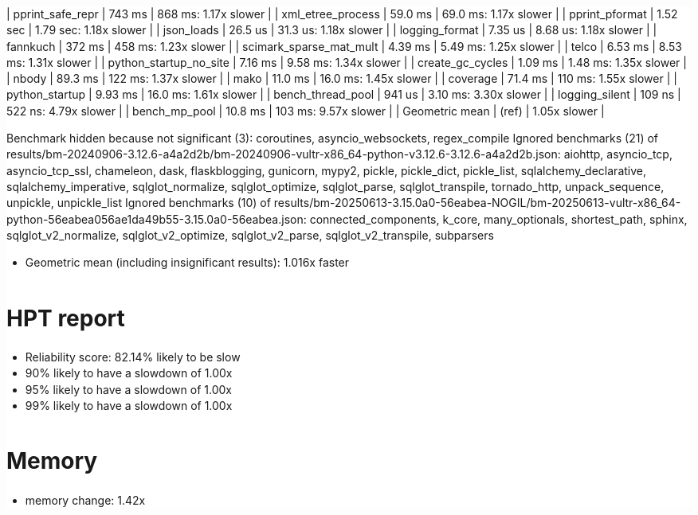 | pprint_safe_repr           | 743 ms                                                 | 868 ms: 1.17x slower                                                  |
| xml_etree_process          | 59.0 ms                                                | 69.0 ms: 1.17x slower                                                 |
| pprint_pformat             | 1.52 sec                                               | 1.79 sec: 1.18x slower                                                |
| json_loads                 | 26.5 us                                                | 31.3 us: 1.18x slower                                                 |
| logging_format             | 7.35 us                                                | 8.68 us: 1.18x slower                                                 |
| fannkuch                   | 372 ms                                                 | 458 ms: 1.23x slower                                                  |
| scimark_sparse_mat_mult    | 4.39 ms                                                | 5.49 ms: 1.25x slower                                                 |
| telco                      | 6.53 ms                                                | 8.53 ms: 1.31x slower                                                 |
| python_startup_no_site     | 7.16 ms                                                | 9.58 ms: 1.34x slower                                                 |
| create_gc_cycles           | 1.09 ms                                                | 1.48 ms: 1.35x slower                                                 |
| nbody                      | 89.3 ms                                                | 122 ms: 1.37x slower                                                  |
| mako                       | 11.0 ms                                                | 16.0 ms: 1.45x slower                                                 |
| coverage                   | 71.4 ms                                                | 110 ms: 1.55x slower                                                  |
| python_startup             | 9.93 ms                                                | 16.0 ms: 1.61x slower                                                 |
| bench_thread_pool          | 941 us                                                 | 3.10 ms: 3.30x slower                                                 |
| logging_silent             | 109 ns                                                 | 522 ns: 4.79x slower                                                  |
| bench_mp_pool              | 10.8 ms                                                | 103 ms: 9.57x slower                                                  |
| Geometric mean             | (ref)                                                  | 1.05x slower                                                          |

Benchmark hidden because not significant (3): coroutines, asyncio_websockets, regex_compile
Ignored benchmarks (21) of results/bm-20240906-3.12.6-a4a2d2b/bm-20240906-vultr-x86_64-python-v3.12.6-3.12.6-a4a2d2b.json: aiohttp, asyncio_tcp, asyncio_tcp_ssl, chameleon, dask, flaskblogging, gunicorn, mypy2, pickle, pickle_dict, pickle_list, sqlalchemy_declarative, sqlalchemy_imperative, sqlglot_normalize, sqlglot_optimize, sqlglot_parse, sqlglot_transpile, tornado_http, unpack_sequence, unpickle, unpickle_list
Ignored benchmarks (10) of results/bm-20250613-3.15.0a0-56eabea-NOGIL/bm-20250613-vultr-x86_64-python-56eabea056ae1da49b55-3.15.0a0-56eabea.json: connected_components, k_core, many_optionals, shortest_path, sphinx, sqlglot_v2_normalize, sqlglot_v2_optimize, sqlglot_v2_parse, sqlglot_v2_transpile, subparsers

- Geometric mean (including insignificant results): 1.016x faster

# HPT report

- Reliability score: 82.14% likely to be slow
- 90% likely to have a slowdown of 1.00x
- 95% likely to have a slowdown of 1.00x
- 99% likely to have a slowdown of 1.00x

# Memory
- memory change: 1.42x